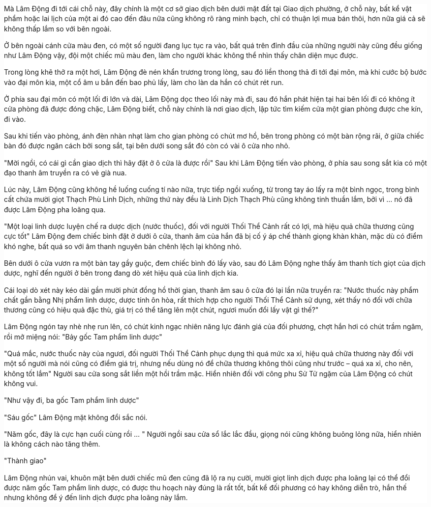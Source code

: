 Mà Lâm Động đi tới cái chỗ này, đây chính là một cơ sở giao dịch bên dưới mặt đất tại Giao dịch phường, ở chỗ này, bất kể vật phẩm hoặc lai lịch của một ai đó cao đến đâu nữa cũng không rõ ràng minh bạch, chỉ có thuận lợi mua bán thôi, hơn nữa giá cả sẽ không thấp lắm so với bên ngoài.

Ở bên ngoài cánh cửa màu đen, có một số người đang lục tục ra vào, bất quá trên đỉnh đầu của những người này cũng đều giống như Lâm Động vậy, đội một chiếc mũ màu đen, làm cho người khác không thể nhìn thấy chân diện mục được.

Trong lòng khẽ thở ra một hơi, Lâm Động đè nén khẩn trương trong lòng, sau đó liền thong thả đi tới đại môn, mà khi cước bộ bước vào đại môn kia, một cổ âm u bắn đến bao phủ lấy, làm cho làn da hắn có chút rét run.

Ở phía sau đại môn có một lối đi lớn và dài, Lâm Động dọc theo lối này mà đi, sau đó hắn phát hiện tại hai bên lối đi có không ít cửa phòng đã được đóng chặc, Lâm Động biết, chỗ này chính là nơi giao dịch, lập tức tìm kiếm cửa một gian phòng được che kín, đi vào.

Sau khi tiến vào phòng, ánh đèn nhàn nhạt làm cho gian phòng có chút mơ hồ, bên trong phòng có một bàn rộng rãi, ở giữa chiếc bàn đó được ngăn cách bởi song sắt, tại bên dưới song sắt đó còn có vài ô cửa nho nhỏ.

"Mời ngồi, có cái gì cần giao dịch thì hãy đặt ở ô cửa là được rồi" Sau khi Lâm Động tiến vào phòng, ở phía sau song sắt kia có một đạo thanh âm truyền ra có vẻ già nua.

Lúc này, Lâm Động cũng không hề luống cuống tí nào nữa, trực tiếp ngồi xuống, từ trong tay áo lấy ra một bình ngọc, trong bình cất chứa mười giọt Thạch Phù Linh Dịch, những thứ này đều là Linh Dịch Thạch Phù cũng không tinh thuần lắm, bởi vì … nó đã được Lâm Động pha loãng qua.

"Một loại linh dược luyện chế ra dược dịch (nước thuốc), đối với người Thối Thể Cảnh rất có lợi, mà hiệu quả chữa thương cũng cực tốt" Lâm Động đem chiếc bình đặt ở dưới ô cửa, thanh âm của hắn đã bị cố ý áp chế thành giọng khàn khàn, mặc dù có điểm khó nghe, bất quá so với âm thanh nguyên bản chênh lệch lại không nhỏ.

Bên dưới ô cửa vươn ra một bàn tay gầy guộc, đem chiếc bình đó lấy vào, sau đó Lâm Động nghe thấy âm thanh tích giọt của dịch dược, nghĩ đến người ở bên trong đang dò xét hiệu quả của linh dịch kia.

Cái loại dò xét này kéo dài gần mười phút đồng hồ thời gian, thanh âm sau ô cửa đó lại lần nữa truyền ra: "Nước thuốc này phẩm chất gần bằng Nhị phẩm linh dược, dược tính ôn hòa, rất thích hợp cho người Thối Thể Cảnh sử dụng, xét thấy nó đối với chữa thương cũng có hiệu quả đặc thù, giá trị có thể tăng lên một chút, ngươi muốn đổi lấy vật gì thế?"

Lâm Động ngón tay nhè nhẹ run lên, có chút kinh ngạc nhiên năng lực đánh giá của đối phương, chợt hắn hơi có chút trầm ngâm, rồi mở miệng nói: "Bảy gốc Tam phẩm linh dược"

"Quá mắc, nước thuốc này của ngươi, đối người Thối Thể Cảnh phục dụng thì quá mức xa xỉ, hiệu quả chữa thương này đối với một số người mà nói cũng có điểm giá trị, nhưng nếu dùng nó để chữa thương không thôi cũng như trước – quá xa xỉ, cho nên, không tốt lắm" Người sau cửa song sắt liền một hồi trầm mặc. Hiển nhiên đối với công phu Sử Tử ngặm của Lâm Động có chút không vui.

"Như vậy đi, ba gốc Tam phẩm linh dược"

"Sáu gốc" Lâm Động mặt không đổi sắc nói.

"Năm gốc, đây là cực hạn cuối cùng rồi … " Người ngồi sau cửa sổ lắc lắc đầu, giọng nói cũng không buông lỏng nữa, hiển nhiên là không cách nào tăng thêm.

"Thành giao"

Lâm Động nhún vai, khuôn mặt bên dưới chiếc mũ đen cũng đã lộ ra nụ cười, mười giọt linh dịch được pha loãng lại có thể đổi được năm gốc Tam phẩm linh dược, có được thu hoạch này đúng là rất tốt, bất kể đối phương có hay không diễn trò, hắn thế nhưng không để ý đến linh dịch được pha loãng này lắm.
